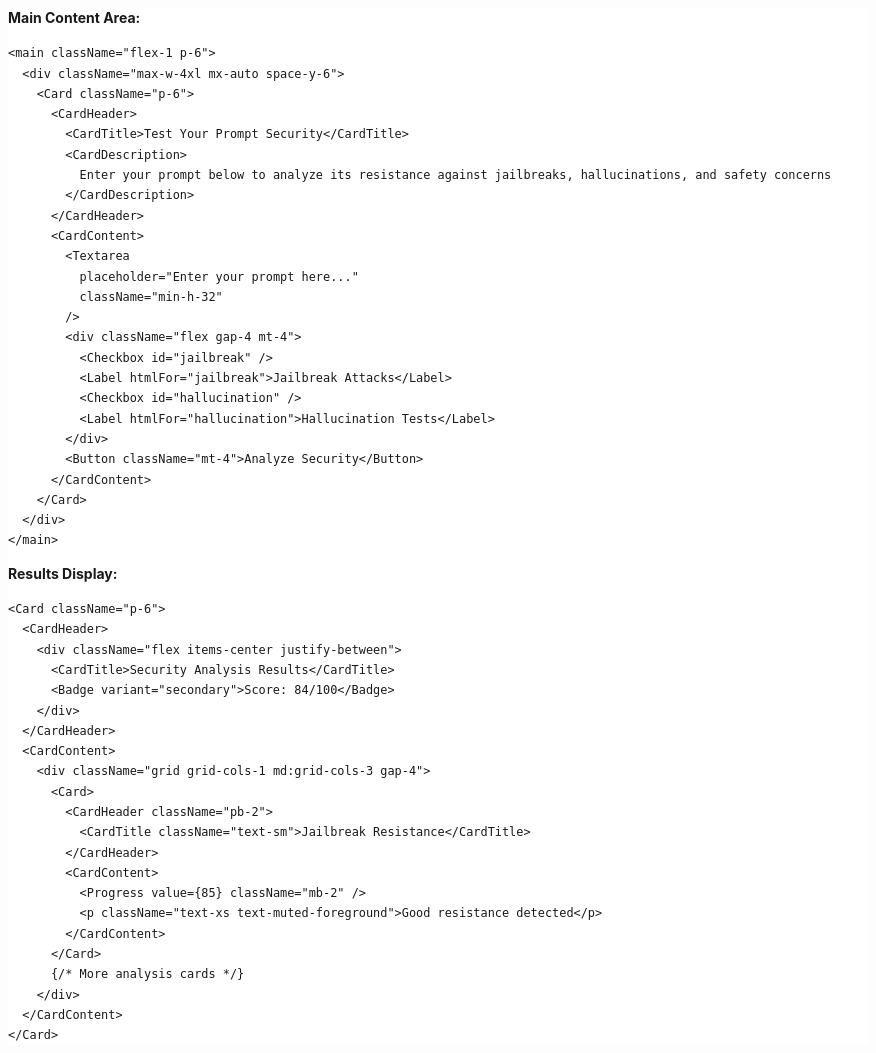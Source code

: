 **Main Content Area:**
```tsx
<main className="flex-1 p-6">
  <div className="max-w-4xl mx-auto space-y-6">
    <Card className="p-6">
      <CardHeader>
        <CardTitle>Test Your Prompt Security</CardTitle>
        <CardDescription>
          Enter your prompt below to analyze its resistance against jailbreaks, hallucinations, and safety concerns
        </CardDescription>
      </CardHeader>
      <CardContent>
        <Textarea 
          placeholder="Enter your prompt here..."
          className="min-h-32"
        />
        <div className="flex gap-4 mt-4">
          <Checkbox id="jailbreak" />
          <Label htmlFor="jailbreak">Jailbreak Attacks</Label>
          <Checkbox id="hallucination" />
          <Label htmlFor="hallucination">Hallucination Tests</Label>
        </div>
        <Button className="mt-4">Analyze Security</Button>
      </CardContent>
    </Card>
  </div>
</main>
```

**Results Display:**
```tsx
<Card className="p-6">
  <CardHeader>
    <div className="flex items-center justify-between">
      <CardTitle>Security Analysis Results</CardTitle>
      <Badge variant="secondary">Score: 84/100</Badge>
    </div>
  </CardHeader>
  <CardContent>
    <div className="grid grid-cols-1 md:grid-cols-3 gap-4">
      <Card>
        <CardHeader className="pb-2">
          <CardTitle className="text-sm">Jailbreak Resistance</CardTitle>
        </CardHeader>
        <CardContent>
          <Progress value={85} className="mb-2" />
          <p className="text-xs text-muted-foreground">Good resistance detected</p>
        </CardContent>
      </Card>
      {/* More analysis cards */}
    </div>
  </CardContent>
</Card>
```
